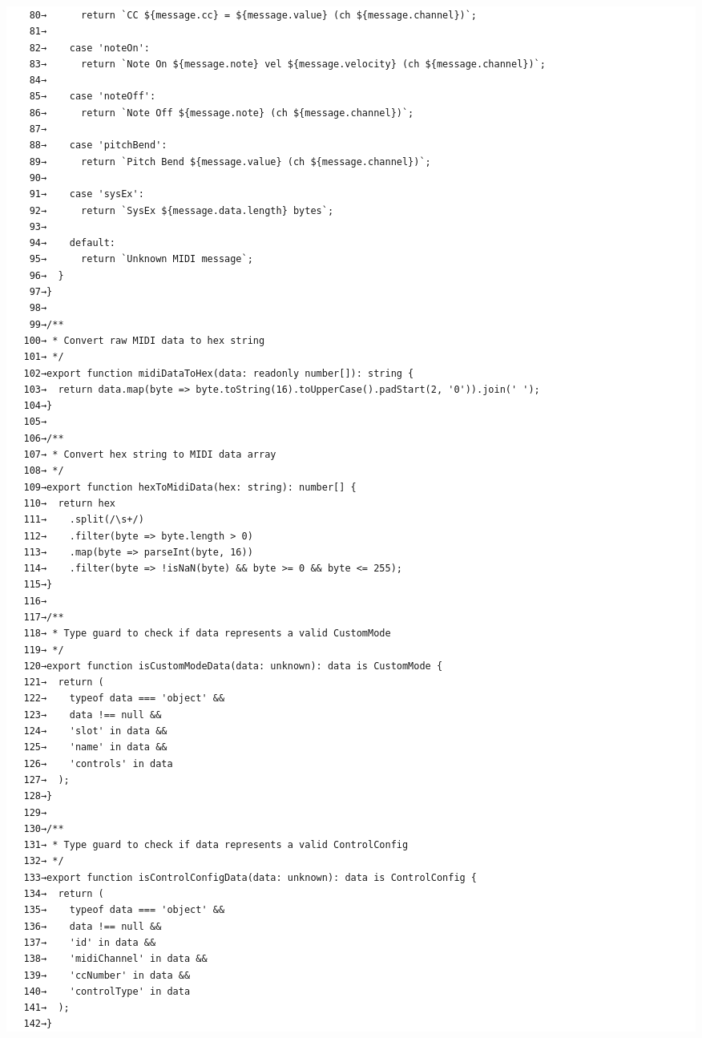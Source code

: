 ```
    80→      return `CC ${message.cc} = ${message.value} (ch ${message.channel})`;
    81→
    82→    case 'noteOn':
    83→      return `Note On ${message.note} vel ${message.velocity} (ch ${message.channel})`;
    84→
    85→    case 'noteOff':
    86→      return `Note Off ${message.note} (ch ${message.channel})`;
    87→
    88→    case 'pitchBend':
    89→      return `Pitch Bend ${message.value} (ch ${message.channel})`;
    90→
    91→    case 'sysEx':
    92→      return `SysEx ${message.data.length} bytes`;
    93→
    94→    default:
    95→      return `Unknown MIDI message`;
    96→  }
    97→}
    98→
    99→/**
   100→ * Convert raw MIDI data to hex string
   101→ */
   102→export function midiDataToHex(data: readonly number[]): string {
   103→  return data.map(byte => byte.toString(16).toUpperCase().padStart(2, '0')).join(' ');
   104→}
   105→
   106→/**
   107→ * Convert hex string to MIDI data array
   108→ */
   109→export function hexToMidiData(hex: string): number[] {
   110→  return hex
   111→    .split(/\s+/)
   112→    .filter(byte => byte.length > 0)
   113→    .map(byte => parseInt(byte, 16))
   114→    .filter(byte => !isNaN(byte) && byte >= 0 && byte <= 255);
   115→}
   116→
   117→/**
   118→ * Type guard to check if data represents a valid CustomMode
   119→ */
   120→export function isCustomModeData(data: unknown): data is CustomMode {
   121→  return (
   122→    typeof data === 'object' &&
   123→    data !== null &&
   124→    'slot' in data &&
   125→    'name' in data &&
   126→    'controls' in data
   127→  );
   128→}
   129→
   130→/**
   131→ * Type guard to check if data represents a valid ControlConfig
   132→ */
   133→export function isControlConfigData(data: unknown): data is ControlConfig {
   134→  return (
   135→    typeof data === 'object' &&
   136→    data !== null &&
   137→    'id' in data &&
   138→    'midiChannel' in data &&
   139→    'ccNumber' in data &&
   140→    'controlType' in data
   141→  );
   142→}
```
